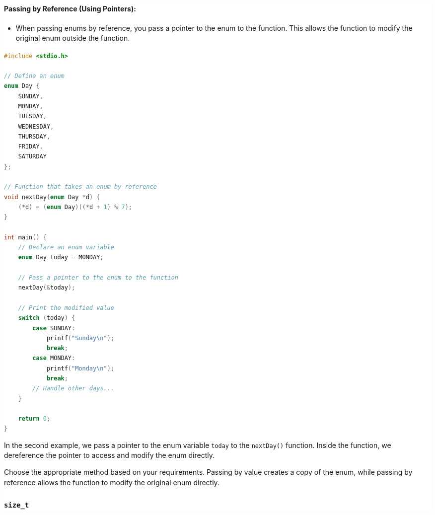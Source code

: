 #### **Passing by Reference (Using Pointers)**:

* When passing enums by reference, you pass a pointer to the enum to the function. This allows the function to modify the original enum outside the function.

```c
#include <stdio.h>

// Define an enum
enum Day {
	SUNDAY,
	MONDAY,
	TUESDAY,
	WEDNESDAY,
	THURSDAY,
	FRIDAY,
	SATURDAY
};

// Function that takes an enum by reference
void nextDay(enum Day *d) {
	(*d) = (enum Day)((*d + 1) % 7);
}

int main() {
	// Declare an enum variable
	enum Day today = MONDAY;

	// Pass a pointer to the enum to the function
	nextDay(&today);

	// Print the modified value
	switch (today) {
		case SUNDAY:
			printf("Sunday\n");
			break;
		case MONDAY:
			printf("Monday\n");
			break;
		// Handle other days...
	}

	return 0;
}
```

In the second example, we pass a pointer to the enum variable `today` to the `nextDay()` function. Inside the function, we dereference the pointer to access and modify the enum directly.

Choose the appropriate method based on your requirements. Passing by value creates a copy of the enum, while passing by reference allows the function to modify the original enum directly.

### `size_t`
